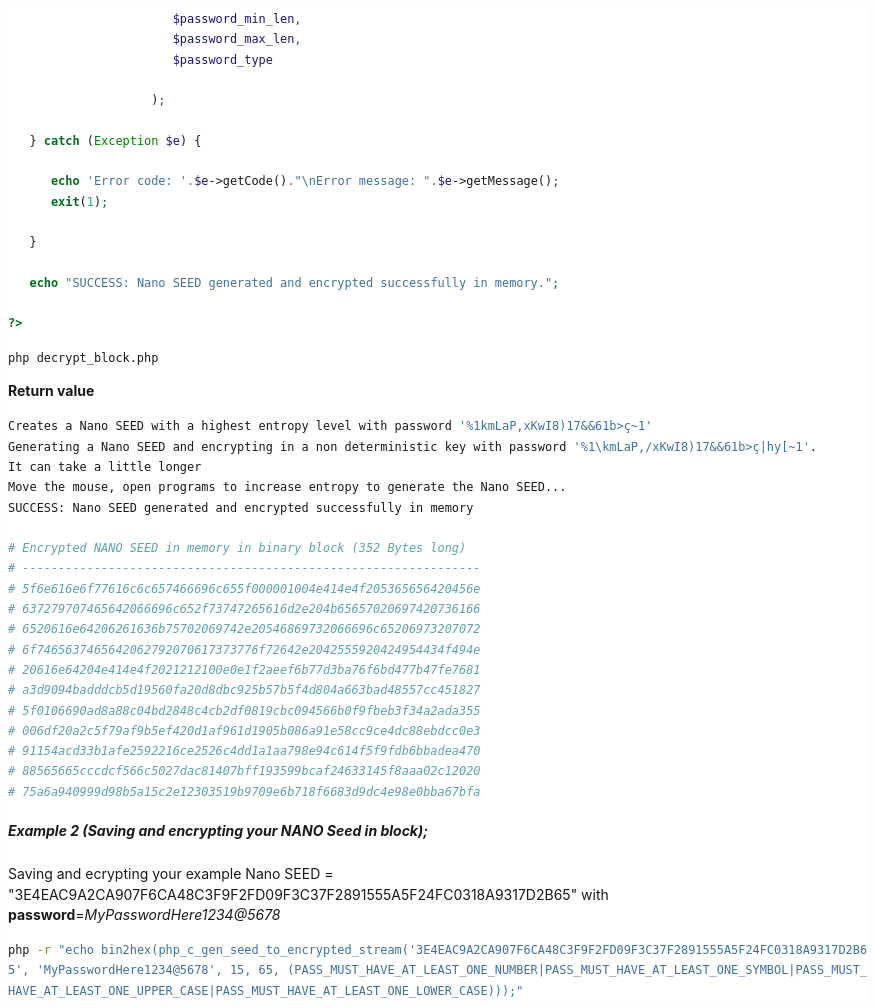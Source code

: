```php
                       $password_min_len,
                       $password_max_len,
                       $password_type

                    );

   } catch (Exception $e) {

      echo 'Error code: '.$e->getCode()."\nError message: ".$e->getMessage();
      exit(1);

   }

   echo "SUCCESS: Nano SEED generated and encrypted successfully in memory.";

?>
```

```sh
php decrypt_block.php
```

**Return value**

```sh
Creates a Nano SEED with a highest entropy level with password '%1kmLaP,xKwI8)17&&61b>ç~1'
Generating a Nano SEED and encrypting in a non deterministic key with password '%1\kmLaP,/xKwI8)17&&61b>ç|hy[~1'.
It can take a little longer
Move the mouse, open programs to increase entropy to generate the Nano SEED...
SUCCESS: Nano SEED generated and encrypted successfully in memory

# Encrypted NANO SEED in memory in binary block (352 Bytes long)
# ----------------------------------------------------------------
# 5f6e616e6f77616c6c657466696c655f000001004e414e4f205365656420456e
# 637279707465642066696c652f73747265616d2e204b65657020697420736166
# 6520616e64206261636b75702069742e20546869732066696c65206973207072
# 6f7465637465642062792070617373776f72642e2042555920424954434f494e
# 20616e64204e414e4f2021212100e0e1f2aeef6b77d3ba76f6bd477b47fe7681
# a3d9094badddcb5d19560fa20d8dbc925b57b5f4d804a663bad48557cc451827
# 5f0106690ad8a88c04bd2848c4cb2df0819cbc094566b0f9fbeb3f34a2ada355
# 006df20a2c5f79af9b5ef420d1af961d1905b086a91e58cc9ce4dc88ebdcc0e3
# 91154acd33b1afe2592216ce2526c4dd1a1aa798e94c614f5f9fdb6bbadea470
# 88565665cccdcf566c5027dac81407bff193599bcaf24633145f8aaa02c12020
# 75a6a940999d98b5a15c2e12303519b9709e6b718f6683d9dc4e98e0bba67bfa
```

##### Example 2 (Saving and encrypting your NANO Seed in block);

Saving and ecrypting your example Nano SEED = "3E4EAC9A2CA907F6CA48C3F9F2FD09F3C37F2891555A5F24FC0318A9317D2B65" with **password**=_MyPasswordHere1234@5678_

```sh
php -r "echo bin2hex(php_c_gen_seed_to_encrypted_stream('3E4EAC9A2CA907F6CA48C3F9F2FD09F3C37F2891555A5F24FC0318A9317D2B65', 'MyPasswordHere1234@5678', 15, 65, (PASS_MUST_HAVE_AT_LEAST_ONE_NUMBER|PASS_MUST_HAVE_AT_LEAST_ONE_SYMBOL|PASS_MUST_HAVE_AT_LEAST_ONE_UPPER_CASE|PASS_MUST_HAVE_AT_LEAST_ONE_LOWER_CASE)));"
```
